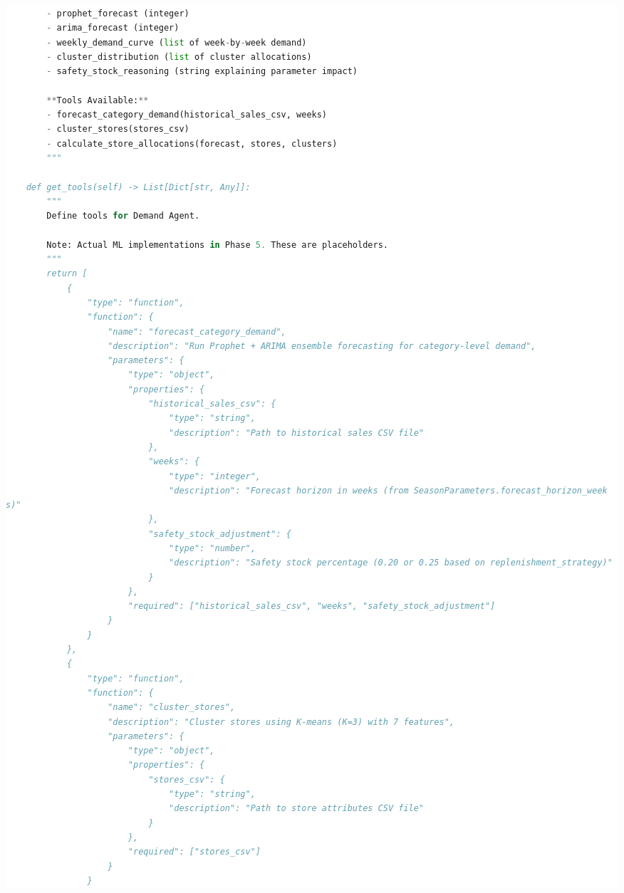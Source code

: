 ```python
        - prophet_forecast (integer)
        - arima_forecast (integer)
        - weekly_demand_curve (list of week-by-week demand)
        - cluster_distribution (list of cluster allocations)
        - safety_stock_reasoning (string explaining parameter impact)

        **Tools Available:**
        - forecast_category_demand(historical_sales_csv, weeks)
        - cluster_stores(stores_csv)
        - calculate_store_allocations(forecast, stores, clusters)
        """

    def get_tools(self) -> List[Dict[str, Any]]:
        """
        Define tools for Demand Agent.

        Note: Actual ML implementations in Phase 5. These are placeholders.
        """
        return [
            {
                "type": "function",
                "function": {
                    "name": "forecast_category_demand",
                    "description": "Run Prophet + ARIMA ensemble forecasting for category-level demand",
                    "parameters": {
                        "type": "object",
                        "properties": {
                            "historical_sales_csv": {
                                "type": "string",
                                "description": "Path to historical sales CSV file"
                            },
                            "weeks": {
                                "type": "integer",
                                "description": "Forecast horizon in weeks (from SeasonParameters.forecast_horizon_weeks)"
                            },
                            "safety_stock_adjustment": {
                                "type": "number",
                                "description": "Safety stock percentage (0.20 or 0.25 based on replenishment_strategy)"
                            }
                        },
                        "required": ["historical_sales_csv", "weeks", "safety_stock_adjustment"]
                    }
                }
            },
            {
                "type": "function",
                "function": {
                    "name": "cluster_stores",
                    "description": "Cluster stores using K-means (K=3) with 7 features",
                    "parameters": {
                        "type": "object",
                        "properties": {
                            "stores_csv": {
                                "type": "string",
                                "description": "Path to store attributes CSV file"
                            }
                        },
                        "required": ["stores_csv"]
                    }
                }
```